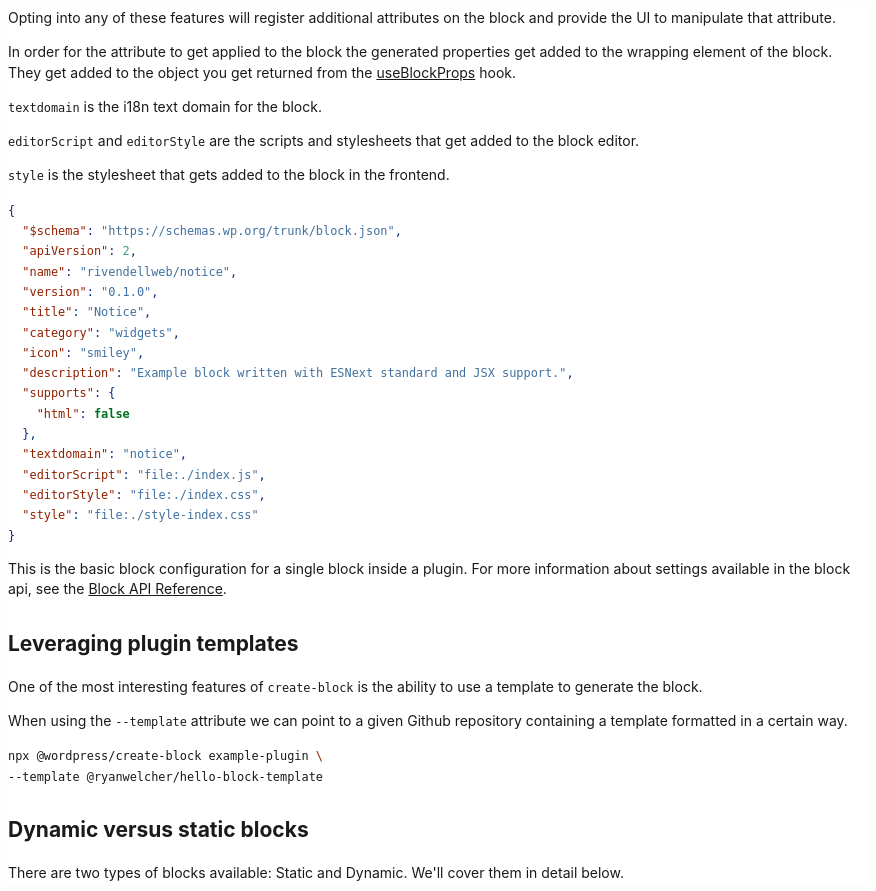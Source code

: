 Opting into any of these features will register additional attributes on the block and provide the UI to manipulate that attribute.

In order for the attribute to get applied to the block the generated properties get added to the wrapping element of the block. They get added to the object you get returned from the [useBlockProps](https://developer.wordpress.org/block-editor/reference-guides/block-api/block-edit-save/#block-wrapper-props) hook.

`textdomain` is the i18n text domain for the block.

`editorScript` and `editorStyle` are the scripts and stylesheets that get added to the block editor.

`style` is the stylesheet that gets added to the block in the frontend.

```json
{
  "$schema": "https://schemas.wp.org/trunk/block.json",
  "apiVersion": 2,
  "name": "rivendellweb/notice",
  "version": "0.1.0",
  "title": "Notice",
  "category": "widgets",
  "icon": "smiley",
  "description": "Example block written with ESNext standard and JSX support.",
  "supports": {
    "html": false
  },
  "textdomain": "notice",
  "editorScript": "file:./index.js",
  "editorStyle": "file:./index.css",
  "style": "file:./style-index.css"
}
```

This is the basic block configuration for a single block inside a plugin. For more information about settings available in the block api, see the [Block API Reference](https://developer.wordpress.org/block-editor/reference-guides/block-api/).

## Leveraging plugin templates

One of the most interesting features of `create-block` is the ability to use a template to generate the block.

When using the `--template` attribute we can point to a given Github repository containing a template formatted in a certain way.

```bash
npx @wordpress/create-block example-plugin \
--template @ryanwelcher/hello-block-template
```

## Dynamic versus static blocks

There are two types of blocks available: Static and Dynamic. We'll cover them in detail below.
